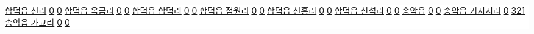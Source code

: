 
  <tr class="item">
    <td><a href="4427025029.html">합덕읍 신리</a></td>
    <td><a href="4427025029.html">0</a></td>
    <td><a href="4427025029.html">0</a></td>
  </tr>
    

  <tr class="item">
    <td><a href="4427025030.html">합덕읍 옥금리</a></td>
    <td><a href="4427025030.html">0</a></td>
    <td><a href="4427025030.html">0</a></td>
  </tr>
    

  <tr class="item">
    <td><a href="4427025031.html">합덕읍 합덕리</a></td>
    <td><a href="4427025031.html">0</a></td>
    <td><a href="4427025031.html">0</a></td>
  </tr>
    

  <tr class="item">
    <td><a href="4427025032.html">합덕읍 점원리</a></td>
    <td><a href="4427025032.html">0</a></td>
    <td><a href="4427025032.html">0</a></td>
  </tr>
    

  <tr class="item">
    <td><a href="4427025033.html">합덕읍 신흥리</a></td>
    <td><a href="4427025033.html">0</a></td>
    <td><a href="4427025033.html">0</a></td>
  </tr>
    

  <tr class="item">
    <td><a href="4427025034.html">합덕읍 신석리</a></td>
    <td><a href="4427025034.html">0</a></td>
    <td><a href="4427025034.html">0</a></td>
  </tr>
    

  <tr class="item">
    <td><a href="4427025300.html">송악읍</a></td>
    <td><a href="4427025300.html">0</a></td>
    <td><a href="4427025300.html">0</a></td>
  </tr>
    

  <tr class="item">
    <td><a href="4427025321.html">송악읍 기지시리</a></td>
    <td><a href="4427025321.html">0</a></td>
    <td><a href="4427025321.html">321</a></td>
  </tr>
    

  <tr class="item">
    <td><a href="4427025322.html">송악읍 가교리</a></td>
    <td><a href="4427025322.html">0</a></td>
    <td><a href="4427025322.html">0</a></td>
  </tr>
    